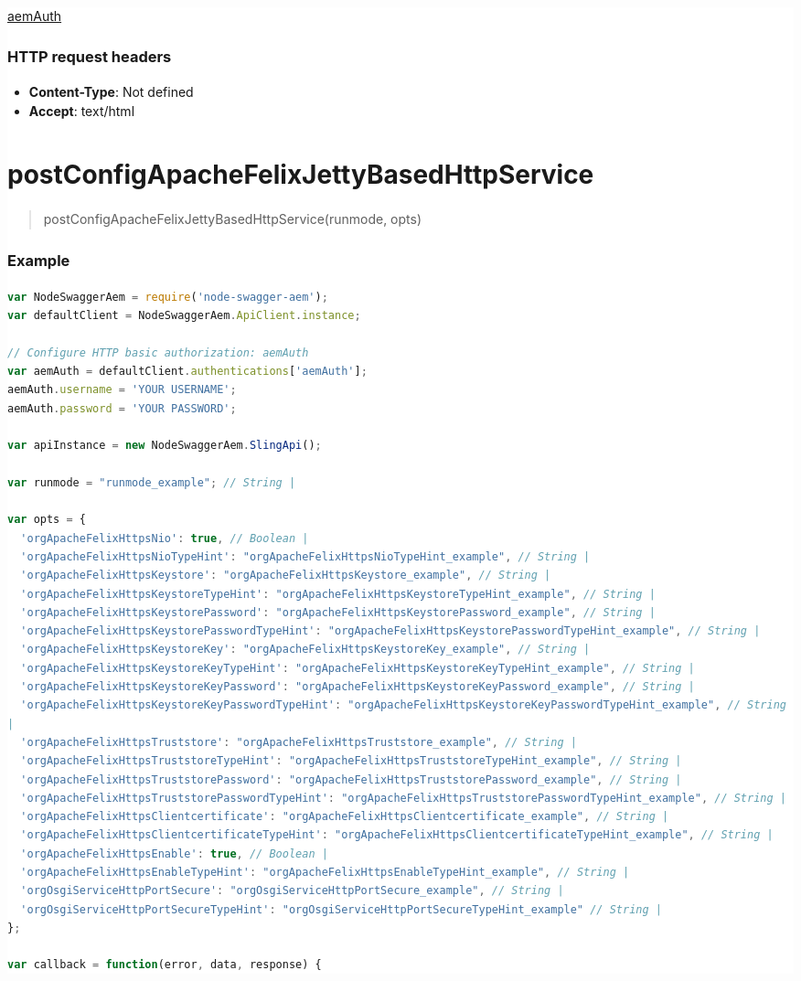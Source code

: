 [aemAuth](../README.md#aemAuth)

### HTTP request headers

 - **Content-Type**: Not defined
 - **Accept**: text/html

<a name="postConfigApacheFelixJettyBasedHttpService"></a>
# **postConfigApacheFelixJettyBasedHttpService**
> postConfigApacheFelixJettyBasedHttpService(runmode, opts)



### Example
```javascript
var NodeSwaggerAem = require('node-swagger-aem');
var defaultClient = NodeSwaggerAem.ApiClient.instance;

// Configure HTTP basic authorization: aemAuth
var aemAuth = defaultClient.authentications['aemAuth'];
aemAuth.username = 'YOUR USERNAME';
aemAuth.password = 'YOUR PASSWORD';

var apiInstance = new NodeSwaggerAem.SlingApi();

var runmode = "runmode_example"; // String | 

var opts = { 
  'orgApacheFelixHttpsNio': true, // Boolean | 
  'orgApacheFelixHttpsNioTypeHint': "orgApacheFelixHttpsNioTypeHint_example", // String | 
  'orgApacheFelixHttpsKeystore': "orgApacheFelixHttpsKeystore_example", // String | 
  'orgApacheFelixHttpsKeystoreTypeHint': "orgApacheFelixHttpsKeystoreTypeHint_example", // String | 
  'orgApacheFelixHttpsKeystorePassword': "orgApacheFelixHttpsKeystorePassword_example", // String | 
  'orgApacheFelixHttpsKeystorePasswordTypeHint': "orgApacheFelixHttpsKeystorePasswordTypeHint_example", // String | 
  'orgApacheFelixHttpsKeystoreKey': "orgApacheFelixHttpsKeystoreKey_example", // String | 
  'orgApacheFelixHttpsKeystoreKeyTypeHint': "orgApacheFelixHttpsKeystoreKeyTypeHint_example", // String | 
  'orgApacheFelixHttpsKeystoreKeyPassword': "orgApacheFelixHttpsKeystoreKeyPassword_example", // String | 
  'orgApacheFelixHttpsKeystoreKeyPasswordTypeHint': "orgApacheFelixHttpsKeystoreKeyPasswordTypeHint_example", // String | 
  'orgApacheFelixHttpsTruststore': "orgApacheFelixHttpsTruststore_example", // String | 
  'orgApacheFelixHttpsTruststoreTypeHint': "orgApacheFelixHttpsTruststoreTypeHint_example", // String | 
  'orgApacheFelixHttpsTruststorePassword': "orgApacheFelixHttpsTruststorePassword_example", // String | 
  'orgApacheFelixHttpsTruststorePasswordTypeHint': "orgApacheFelixHttpsTruststorePasswordTypeHint_example", // String | 
  'orgApacheFelixHttpsClientcertificate': "orgApacheFelixHttpsClientcertificate_example", // String | 
  'orgApacheFelixHttpsClientcertificateTypeHint': "orgApacheFelixHttpsClientcertificateTypeHint_example", // String | 
  'orgApacheFelixHttpsEnable': true, // Boolean | 
  'orgApacheFelixHttpsEnableTypeHint': "orgApacheFelixHttpsEnableTypeHint_example", // String | 
  'orgOsgiServiceHttpPortSecure': "orgOsgiServiceHttpPortSecure_example", // String | 
  'orgOsgiServiceHttpPortSecureTypeHint': "orgOsgiServiceHttpPortSecureTypeHint_example" // String | 
};

var callback = function(error, data, response) {
```